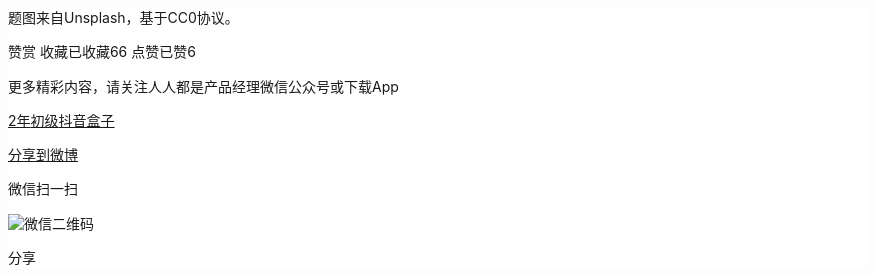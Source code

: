题图来自Unsplash，基于CC0协议。

赞赏 收藏已收藏66 点赞已赞6

更多精彩内容，请关注人人都是产品经理微信公众号或下载App

[2年](https://www.woshipm.com/tag/2%e5%b9%b4)[初级](https://www.woshipm.com/tag/%e5%88%9d%e7%ba%a7)[抖音盒子](https://www.woshipm.com/tag/%e6%8a%96%e9%9f%b3%e7%9b%92%e5%ad%90)

[分享到微博](https://service.weibo.com/share/share.php?appkey=2775287854&title=抖音盒子竞品分析&url=https://www.woshipm.com/evaluating/5513944.html&pic=https://image.woshipm.com/wp-files/2022/07/OtDvbApZRyzxJ3DeohBh.jpg)

微信扫一扫

![微信二维码](https://api.pwmqr.com/qrcode/create/?url=https://www.woshipm.com/evaluating/5513944.html)

分享